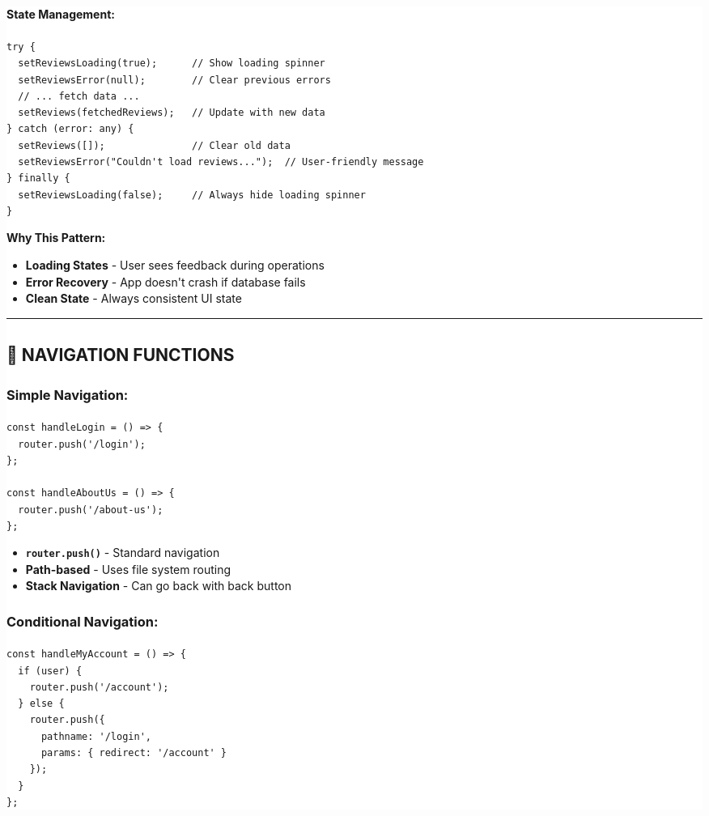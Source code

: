 #### **State Management:**
```tsx
try {
  setReviewsLoading(true);      // Show loading spinner
  setReviewsError(null);        // Clear previous errors
  // ... fetch data ...
  setReviews(fetchedReviews);   // Update with new data
} catch (error: any) {
  setReviews([]);               // Clear old data
  setReviewsError("Couldn't load reviews...");  // User-friendly message
} finally {
  setReviewsLoading(false);     // Always hide loading spinner
}
```

**Why This Pattern:**
- **Loading States** - User sees feedback during operations
- **Error Recovery** - App doesn't crash if database fails
- **Clean State** - Always consistent UI state

---

## 🧭 NAVIGATION FUNCTIONS

### **Simple Navigation:**
```tsx
const handleLogin = () => {
  router.push('/login');
};

const handleAboutUs = () => {
  router.push('/about-us');
};
```
- **`router.push()`** - Standard navigation
- **Path-based** - Uses file system routing
- **Stack Navigation** - Can go back with back button

### **Conditional Navigation:**
```tsx
const handleMyAccount = () => {
  if (user) {
    router.push('/account');
  } else {
    router.push({
      pathname: '/login',
      params: { redirect: '/account' }
    });
  }
};
```

